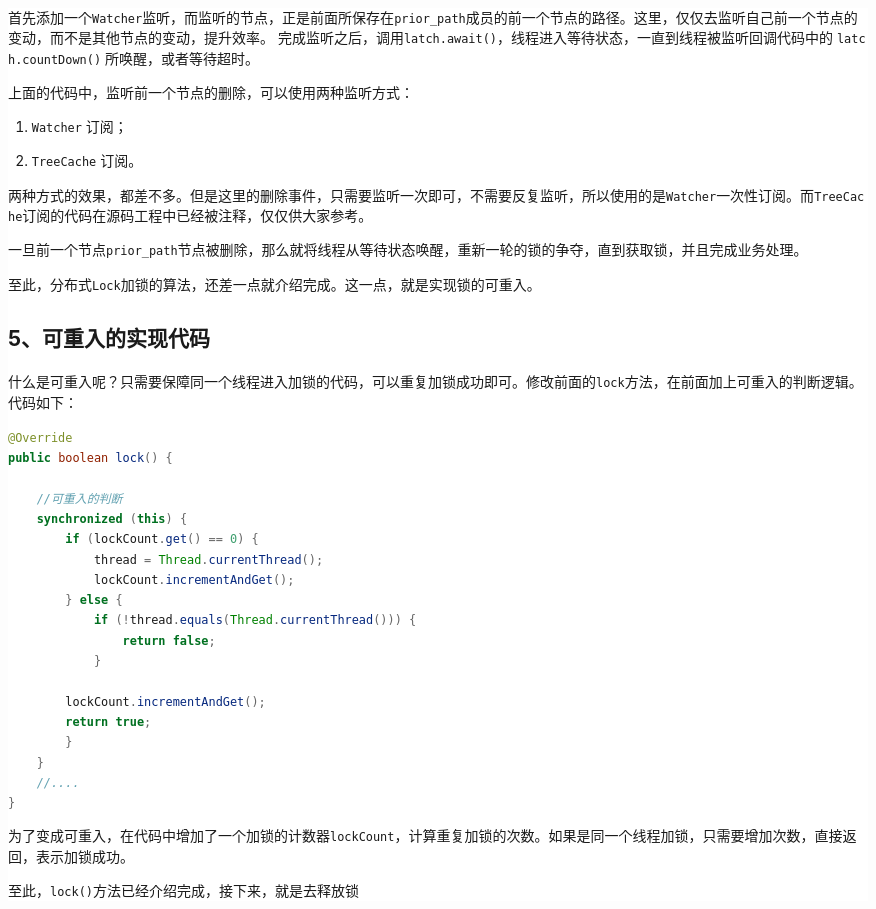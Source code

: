 首先添加一个`Watcher`监听，而监听的节点，正是前面所保存在`prior_path`成员的前一个节点的路径。这里，仅仅去监听自己前一个节点的变动，而不是其他节点的变动，提升效率。
完成监听之后，调用`latch.await()`，线程进入等待状态，一直到线程被监听回调代码中的 `latch.countDown()` 所唤醒，或者等待超时。

上面的代码中，监听前一个节点的删除，可以使用两种监听方式：

1. `Watcher` 订阅；

2. `TreeCache` 订阅。

两种方式的效果，都差不多。但是这里的删除事件，只需要监听一次即可，不需要反复监听，所以使用的是`Watcher`一次性订阅。而`TreeCache`订阅的代码在源码工程中已经被注释，仅仅供大家参考。

一旦前一个节点`prior_path`节点被删除，那么就将线程从等待状态唤醒，重新一轮的锁的争夺，直到获取锁，并且完成业务处理。

至此，分布式`Lock`加锁的算法，还差一点就介绍完成。这一点，就是实现锁的可重入。

## 5、可重入的实现代码

什么是可重入呢？只需要保障同一个线程进入加锁的代码，可以重复加锁成功即可。修改前面的`lock`方法，在前面加上可重入的判断逻辑。代码如下：

```java
@Override
public boolean lock() {

    //可重入的判断
    synchronized (this) {
        if (lockCount.get() == 0) {
            thread = Thread.currentThread();
            lockCount.incrementAndGet();
        } else {
            if (!thread.equals(Thread.currentThread())) {
                return false;
            }
        
        lockCount.incrementAndGet();
        return true;
        }
    }
    //....
}
```

为了变成可重入，在代码中增加了一个加锁的计数器`lockCount`，计算重复加锁的次数。如果是同一个线程加锁，只需要增加次数，直接返回，表示加锁成功。

至此，`lock()`方法已经介绍完成，接下来，就是去释放锁

